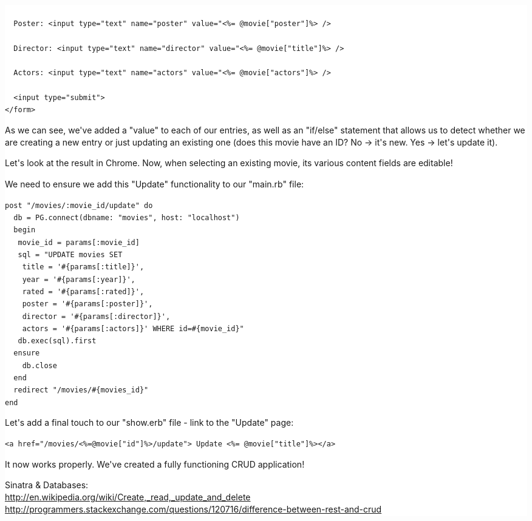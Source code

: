 ```

  Poster: <input type="text" name="poster" value="<%= @movie["poster"]%> />

  Director: <input type="text" name="director" value="<%= @movie["title"]%> />

  Actors: <input type="text" name="actors" value="<%= @movie["actors"]%> />

  <input type="submit">
</form>
```

As we can see, we've added a "value" to each of our entries, as well as an "if/else" statement that allows us to detect whether we are creating a new entry or just updating an existing one (does this movie have an ID? No → it's new. Yes → let's update it).

Let's look at the result in Chrome. Now, when selecting an existing movie, its various content fields are editable!

We need to ensure we add this "Update" functionality to our "main.rb" file:

```
post "/movies/:movie_id/update" do
  db = PG.connect(dbname: "movies", host: "localhost")
  begin
   movie_id = params[:movie_id]
   sql = "UPDATE movies SET
    title = '#{params[:title]}', 
    year = '#{params[:year]}',
    rated = '#{params[:rated]}',
    poster = '#{params[:poster]}', 
    director = '#{params[:director]}', 
    actors = '#{params[:actors]}' WHERE id=#{movie_id}"
   db.exec(sql).first
  ensure
    db.close
  end
  redirect "/movies/#{movies_id}"
end
```

Let's add a final touch to our "show.erb" file - link to the "Update" page:

`<a href="/movies/<%=@movie["id"]%>/update"> Update <%= @movie["title"]%></a>`

It now works properly. We've created a fully functioning CRUD application!


Sinatra & Databases:  
<http://en.wikipedia.org/wiki/Create,_read,_update_and_delete>  
<http://programmers.stackexchange.com/questions/120716/difference-between-rest-and-crud>

